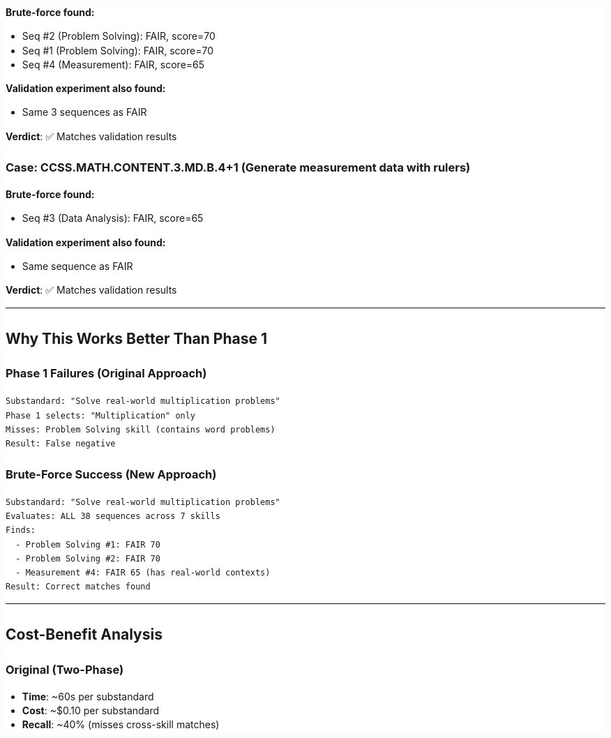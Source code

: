 **Brute-force found:**
- Seq #2 (Problem Solving): FAIR, score=70
- Seq #1 (Problem Solving): FAIR, score=70
- Seq #4 (Measurement): FAIR, score=65

**Validation experiment also found:**
- Same 3 sequences as FAIR

**Verdict**: ✅ Matches validation results

### Case: CCSS.MATH.CONTENT.3.MD.B.4+1 (Generate measurement data with rulers)

**Brute-force found:**
- Seq #3 (Data Analysis): FAIR, score=65

**Validation experiment also found:**
- Same sequence as FAIR

**Verdict**: ✅ Matches validation results

---

## Why This Works Better Than Phase 1

### Phase 1 Failures (Original Approach)

```
Substandard: "Solve real-world multiplication problems"
Phase 1 selects: "Multiplication" only
Misses: Problem Solving skill (contains word problems)
Result: False negative
```

### Brute-Force Success (New Approach)

```
Substandard: "Solve real-world multiplication problems"
Evaluates: ALL 38 sequences across 7 skills
Finds: 
  - Problem Solving #1: FAIR 70
  - Problem Solving #2: FAIR 70
  - Measurement #4: FAIR 65 (has real-world contexts)
Result: Correct matches found
```

---

## Cost-Benefit Analysis

### Original (Two-Phase)
- **Time**: ~60s per substandard
- **Cost**: ~$0.10 per substandard
- **Recall**: ~40% (misses cross-skill matches)
